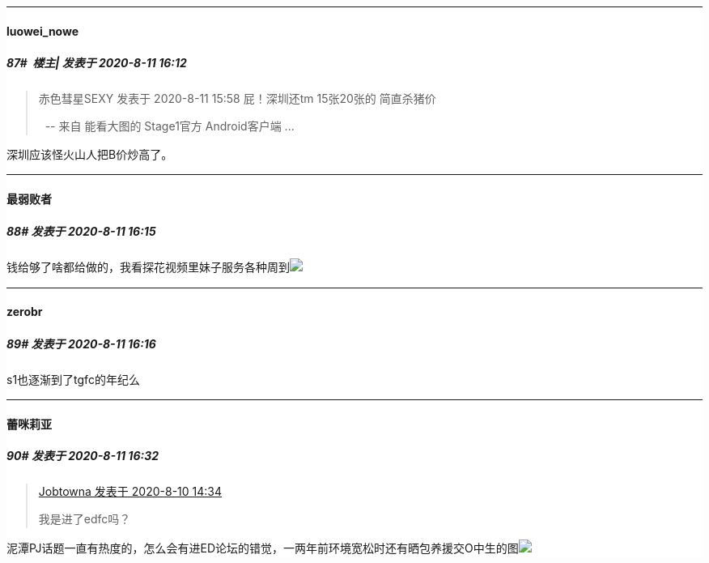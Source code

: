 

*****

####  luowei_nowe  
##### 87#         楼主| 发表于 2020-8-11 16:12



<blockquote>赤色彗星SEXY 发表于 2020-8-11 15:58
屁！深圳还tm 15张20张的 简直杀猪价


  -- 来自 能看大图的 Stage1官方 Android客户端 ...</blockquote>
深圳应该怪火山人把B价炒高了。







*****

####  最弱败者  
##### 88#       发表于 2020-8-11 16:15




钱给够了啥都给做的，我看探花视频里妹子服务各种周到<img src="https://static.saraba1st.com/image/smiley/face2017/009.gif" referrerpolicy="no-referrer">







*****

####  zerobr  
##### 89#       发表于 2020-8-11 16:16




s1也逐渐到了tgfc的年纪么







*****

####  蕾咪莉亚  
##### 90#       发表于 2020-8-11 16:32



<blockquote><a href="httphttps://bbs.saraba1st.com/2b/forum.php?mod=redirect&amp;goto=findpost&amp;pid=48380821&amp;ptid=1953887" target="_blank">Jobtowna 发表于 2020-8-10 14:34</a>

我是进了edfc吗？</blockquote>
泥潭PJ话题一直有热度的，怎么会有进ED论坛的错觉，一两年前环境宽松时还有晒包养援交O中生的图<img src="https://static.saraba1st.com/image/smiley/face2017/067.png" referrerpolicy="no-referrer">
